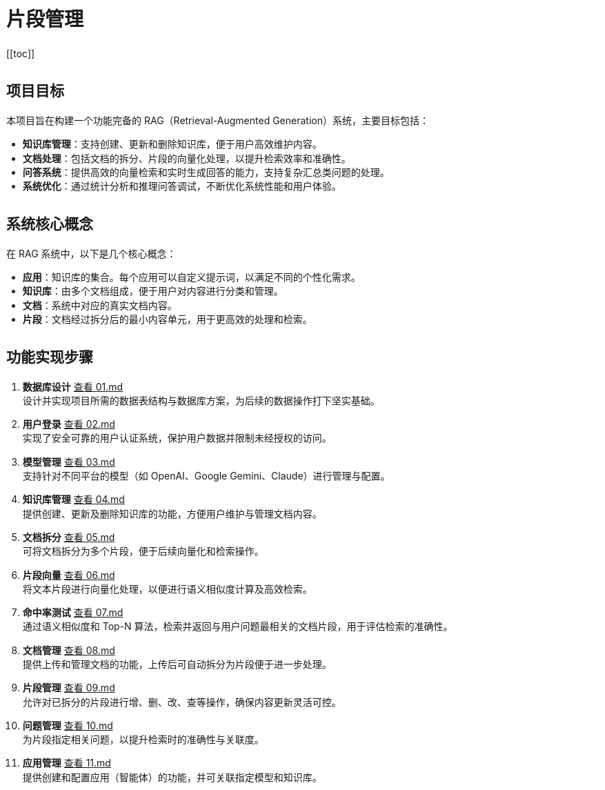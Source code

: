 # 片段管理

[[toc]]

## 项目目标

本项目旨在构建一个功能完备的 RAG（Retrieval-Augmented Generation）系统，主要目标包括：

- **知识库管理**：支持创建、更新和删除知识库，便于用户高效维护内容。
- **文档处理**：包括文档的拆分、片段的向量化处理，以提升检索效率和准确性。
- **问答系统**：提供高效的向量检索和实时生成回答的能力，支持复杂汇总类问题的处理。
- **系统优化**：通过统计分析和推理问答调试，不断优化系统性能和用户体验。

## 系统核心概念

在 RAG 系统中，以下是几个核心概念：

- **应用**：知识库的集合。每个应用可以自定义提示词，以满足不同的个性化需求。
- **知识库**：由多个文档组成，便于用户对内容进行分类和管理。
- **文档**：系统中对应的真实文档内容。
- **片段**：文档经过拆分后的最小内容单元，用于更高效的处理和检索。

## 功能实现步骤

1. **数据库设计** [查看 01.md](./01.md)  
   设计并实现项目所需的数据表结构与数据库方案，为后续的数据操作打下坚实基础。

2. **用户登录** [查看 02.md](./02.md)  
   实现了安全可靠的用户认证系统，保护用户数据并限制未经授权的访问。

3. **模型管理** [查看 03.md](./03.md)  
   支持针对不同平台的模型（如 OpenAI、Google Gemini、Claude）进行管理与配置。

4. **知识库管理** [查看 04.md](./04.md)  
   提供创建、更新及删除知识库的功能，方便用户维护与管理文档内容。

5. **文档拆分** [查看 05.md](./05.md)  
   可将文档拆分为多个片段，便于后续向量化和检索操作。

6. **片段向量** [查看 06.md](./06.md)  
   将文本片段进行向量化处理，以便进行语义相似度计算及高效检索。

7. **命中率测试** [查看 07.md](./07.md)  
   通过语义相似度和 Top-N 算法，检索并返回与用户问题最相关的文档片段，用于评估检索的准确性。

8. **文档管理** [查看 08.md](./08.md)  
   提供上传和管理文档的功能，上传后可自动拆分为片段便于进一步处理。

9. **片段管理** [查看 09.md](./09.md)  
   允许对已拆分的片段进行增、删、改、查等操作，确保内容更新灵活可控。

10. **问题管理** [查看 10.md](./10.md)  
    为片段指定相关问题，以提升检索时的准确性与关联度。

11. **应用管理** [查看 11.md](./11.md)  
    提供创建和配置应用（智能体）的功能，并可关联指定模型和知识库。
